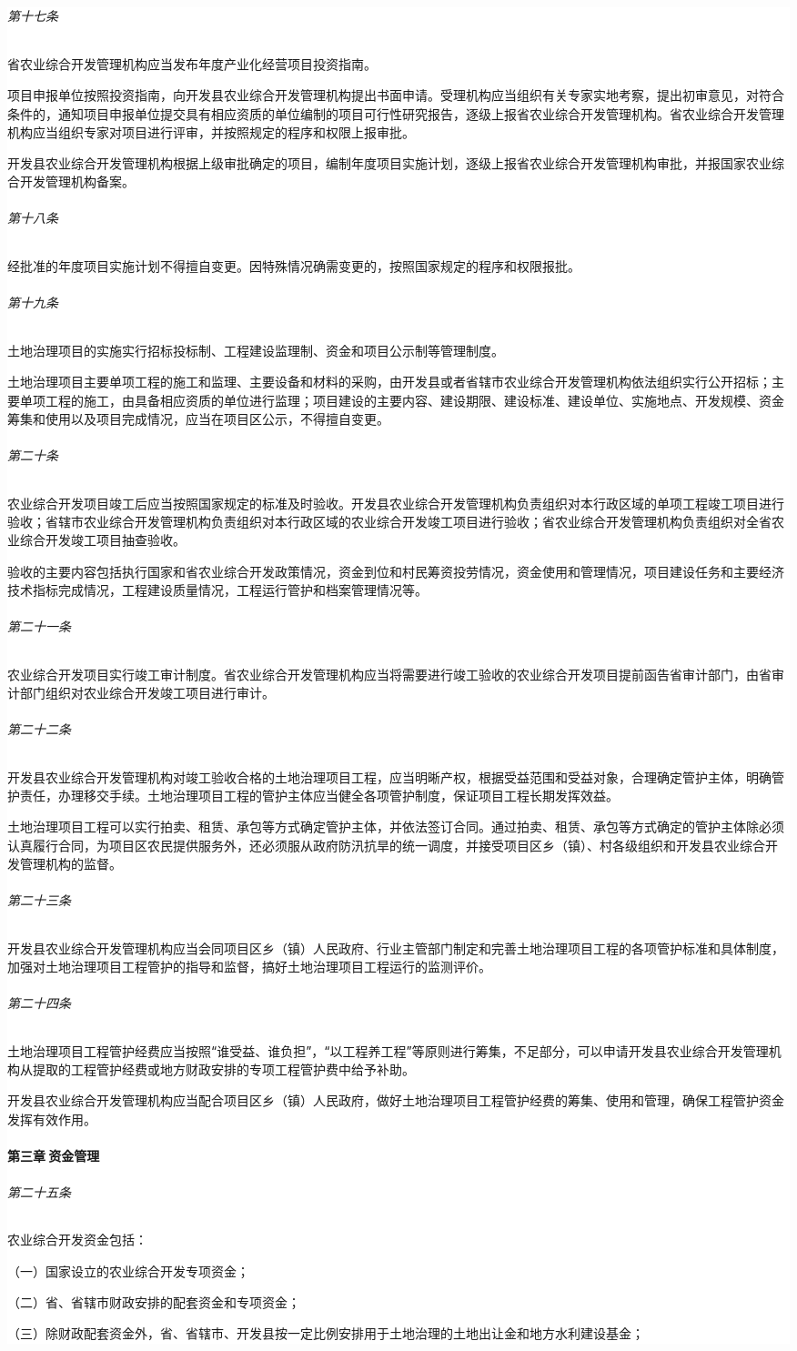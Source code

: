 ###### 第十七条

省农业综合开发管理机构应当发布年度产业化经营项目投资指南。

项目申报单位按照投资指南，向开发县农业综合开发管理机构提出书面申请。受理机构应当组织有关专家实地考察，提出初审意见，对符合条件的，通知项目申报单位提交具有相应资质的单位编制的项目可行性研究报告，逐级上报省农业综合开发管理机构。省农业综合开发管理机构应当组织专家对项目进行评审，并按照规定的程序和权限上报审批。

开发县农业综合开发管理机构根据上级审批确定的项目，编制年度项目实施计划，逐级上报省农业综合开发管理机构审批，并报国家农业综合开发管理机构备案。

###### 第十八条

经批准的年度项目实施计划不得擅自变更。因特殊情况确需变更的，按照国家规定的程序和权限报批。

###### 第十九条

土地治理项目的实施实行招标投标制、工程建设监理制、资金和项目公示制等管理制度。

土地治理项目主要单项工程的施工和监理、主要设备和材料的采购，由开发县或者省辖市农业综合开发管理机构依法组织实行公开招标；主要单项工程的施工，由具备相应资质的单位进行监理；项目建设的主要内容、建设期限、建设标准、建设单位、实施地点、开发规模、资金筹集和使用以及项目完成情况，应当在项目区公示，不得擅自变更。

###### 第二十条

农业综合开发项目竣工后应当按照国家规定的标准及时验收。开发县农业综合开发管理机构负责组织对本行政区域的单项工程竣工项目进行验收；省辖市农业综合开发管理机构负责组织对本行政区域的农业综合开发竣工项目进行验收；省农业综合开发管理机构负责组织对全省农业综合开发竣工项目抽查验收。

验收的主要内容包括执行国家和省农业综合开发政策情况，资金到位和村民筹资投劳情况，资金使用和管理情况，项目建设任务和主要经济技术指标完成情况，工程建设质量情况，工程运行管护和档案管理情况等。

###### 第二十一条

农业综合开发项目实行竣工审计制度。省农业综合开发管理机构应当将需要进行竣工验收的农业综合开发项目提前函告省审计部门，由省审计部门组织对农业综合开发竣工项目进行审计。

###### 第二十二条

开发县农业综合开发管理机构对竣工验收合格的土地治理项目工程，应当明晰产权，根据受益范围和受益对象，合理确定管护主体，明确管护责任，办理移交手续。土地治理项目工程的管护主体应当健全各项管护制度，保证项目工程长期发挥效益。

土地治理项目工程可以实行拍卖、租赁、承包等方式确定管护主体，并依法签订合同。通过拍卖、租赁、承包等方式确定的管护主体除必须认真履行合同，为项目区农民提供服务外，还必须服从政府防汛抗旱的统一调度，并接受项目区乡（镇）、村各级组织和开发县农业综合开发管理机构的监督。

###### 第二十三条

开发县农业综合开发管理机构应当会同项目区乡（镇）人民政府、行业主管部门制定和完善土地治理项目工程的各项管护标准和具体制度，加强对土地治理项目工程管护的指导和监督，搞好土地治理项目工程运行的监测评价。

###### 第二十四条

土地治理项目工程管护经费应当按照“谁受益、谁负担”，“以工程养工程”等原则进行筹集，不足部分，可以申请开发县农业综合开发管理机构从提取的工程管护经费或地方财政安排的专项工程管护费中给予补助。

开发县农业综合开发管理机构应当配合项目区乡（镇）人民政府，做好土地治理项目工程管护经费的筹集、使用和管理，确保工程管护资金发挥有效作用。

#### 第三章 资金管理

###### 第二十五条

农业综合开发资金包括：

（一）国家设立的农业综合开发专项资金；

（二）省、省辖市财政安排的配套资金和专项资金；

（三）除财政配套资金外，省、省辖市、开发县按一定比例安排用于土地治理的土地出让金和地方水利建设基金；
